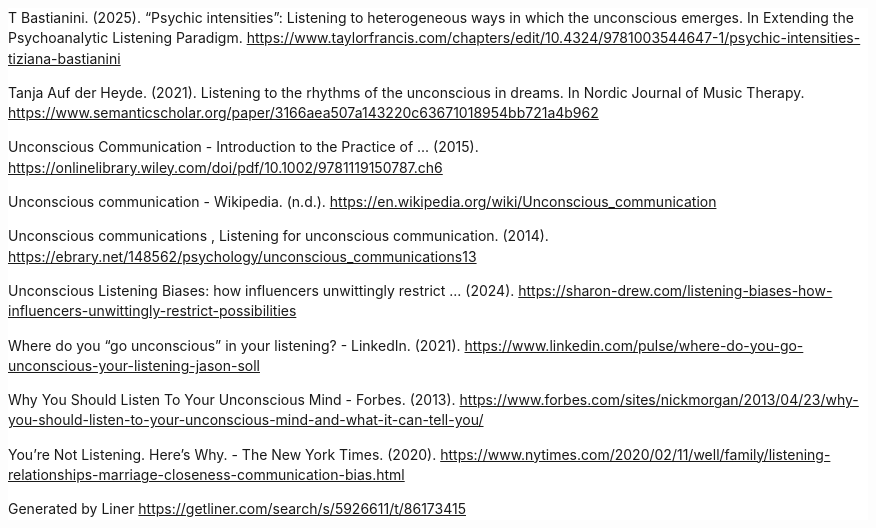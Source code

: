 T Bastianini. (2025). “Psychic intensities”: Listening to heterogeneous ways in which the unconscious emerges. In Extending the Psychoanalytic Listening Paradigm. https://www.taylorfrancis.com/chapters/edit/10.4324/9781003544647-1/psychic-intensities-tiziana-bastianini

Tanja Auf der Heyde. (2021). Listening to the rhythms of the unconscious in dreams. In Nordic Journal of Music Therapy. https://www.semanticscholar.org/paper/3166aea507a143220c63671018954bb721a4b962

Unconscious Communication - Introduction to the Practice of ... (2015). https://onlinelibrary.wiley.com/doi/pdf/10.1002/9781119150787.ch6

Unconscious communication - Wikipedia. (n.d.). https://en.wikipedia.org/wiki/Unconscious_communication

Unconscious communications&#13;, Listening for unconscious communication. (2014). https://ebrary.net/148562/psychology/unconscious_communications13

Unconscious Listening Biases: how influencers unwittingly restrict ... (2024). https://sharon-drew.com/listening-biases-how-influencers-unwittingly-restrict-possibilities

Where do you “go unconscious” in your listening? - LinkedIn. (2021). https://www.linkedin.com/pulse/where-do-you-go-unconscious-your-listening-jason-soll

Why You Should Listen To Your Unconscious Mind - Forbes. (2013). https://www.forbes.com/sites/nickmorgan/2013/04/23/why-you-should-listen-to-your-unconscious-mind-and-what-it-can-tell-you/

You’re Not Listening. Here’s Why. - The New York Times. (2020). https://www.nytimes.com/2020/02/11/well/family/listening-relationships-marriage-closeness-communication-bias.html



Generated by Liner
https://getliner.com/search/s/5926611/t/86173415